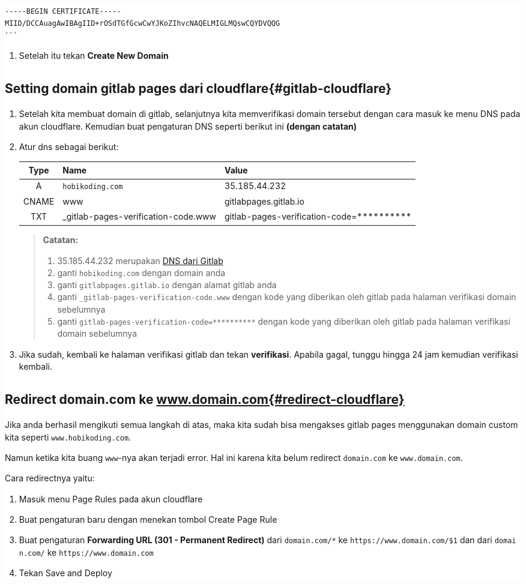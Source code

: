     -----BEGIN CERTIFICATE-----
    MIID/DCCAuagAwIBAgIID+rOSdTGfGcwCwYJKoZIhvcNAQELMIGLMQswCQYDVQQG
    ```

1. Setelah itu tekan **Create New Domain**

## Setting domain gitlab pages dari cloudflare{#gitlab-cloudflare}

1. Setelah kita membuat domain di gitlab, selanjutnya kita memverifikasi domain tersebut dengan cara masuk ke menu DNS pada akun cloudflare. Kemudian buat pengaturan DNS seperti berikut ini **(dengan catatan)**

1. Atur dns sebagai berikut:

    | Type | Name | Value |
    |:----:|------|------
    | A | `hobikoding.com` | 35.185.44.232 |
    | CNAME | www | gitlabpages.gitlab.io |
    | TXT | _gitlab-pages-verification-code.www | gitlab-pages-verification-code=********** |

    >**Catatan:**
    >
    >1. 35.185.44.232 merupakan [DNS dari Gitlab](https://about.gitlab.com/2018/07/19/gcp-move-update/#gitlab-pages-and-custom-domains)
    >1. ganti `hobikoding.com` dengan domain anda
    >1. ganti `gitlabpages.gitlab.io` dengan alamat gitlab anda
    >1. ganti `_gitlab-pages-verification-code.www` dengan kode yang diberikan oleh gitlab pada halaman verifikasi domain sebelumnya
    >1. ganti `gitlab-pages-verification-code=**********` dengan kode yang diberikan oleh gitlab pada halaman verifikasi domain sebelumnya

1. Jika sudah, kembali ke halaman verifikasi gitlab dan tekan **verifikasi**. Apabila gagal, tunggu hingga 24 jam kemudian verifikasi kembali.

## Redirect domain.com ke www.domain.com{#redirect-cloudflare}

Jika anda berhasil mengikuti semua langkah di atas, maka kita sudah bisa mengakses gitlab pages menggunakan domain custom kita seperti `www.hobikoding.com`.

Namun ketika kita buang `www`-nya akan terjadi error. Hal ini karena kita belum redirect `domain.com` ke `www.domain.com`.

Cara redirectnya yaitu:

1. Masuk menu Page Rules pada akun cloudflare

1. Buat pengaturan baru dengan menekan tombol Create Page Rule

1. Buat pengaturan **Forwarding URL (301 - Permanent Redirect)** dari `domain.com/*` ke `https://www.domain.com/$1` dan dari `domain.com/` ke `https://www.domain.com`

1. Tekan Save and Deploy

